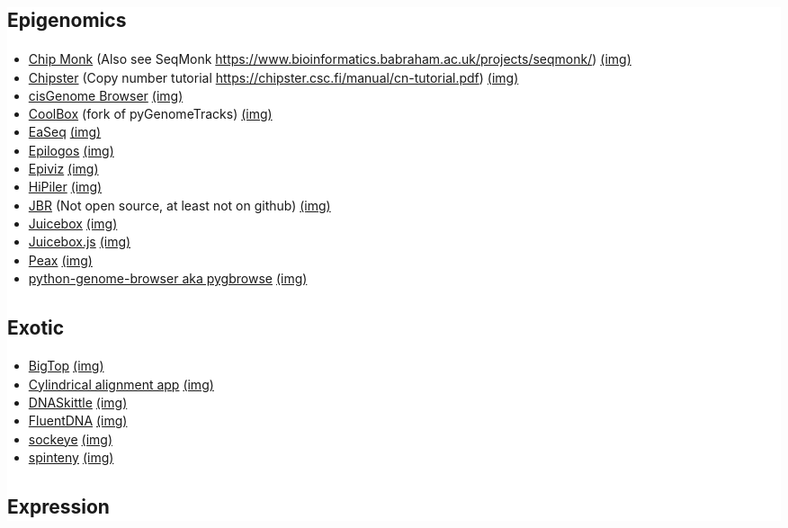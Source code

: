 ## Epigenomics

- [Chip Monk](http://www.bioinformatics.babraham.ac.uk/projects/chipmonk/) (Also
  see SeqMonk https://www.bioinformatics.babraham.ac.uk/projects/seqmonk/)
  [(img)](https://cmdcolin.github.io/awesome-genome-visualization/chipmonk.png)
- [Chipster](https://chipster.csc.fi/) (Copy number tutorial
  https://chipster.csc.fi/manual/cn-tutorial.pdf)
  [(img)](https://cmdcolin.github.io/awesome-genome-visualization/chipster.jpg)
- [cisGenome Browser](https://jhui2014.github.io/browser/screenshots.html)
  [(img)](https://cmdcolin.github.io/awesome-genome-visualization/cisgenome.png)
- [CoolBox](https://github.com/GangCaoLab/CoolBox) (fork of pyGenomeTracks)
  [(img)](https://cmdcolin.github.io/awesome-genome-visualization/coolbox.png)
- [EaSeq](https://easeq.net/screenshots/)
  [(img)](https://cmdcolin.github.io/awesome-genome-visualization/easeq.png)
- [Epilogos](https://epilogos.altius.org/)
  [(img)](https://cmdcolin.github.io/awesome-genome-visualization/epilogos.jpg)
- [Epiviz](https://epiviz.github.io/)
  [(img)](https://cmdcolin.github.io/awesome-genome-visualization/epiviz.png)
- [HiPiler](http://hipiler.higlass.io)
  [(img)](https://cmdcolin.github.io/awesome-genome-visualization/hipiler.png)
- [JBR](https://artyomovlab.wustl.edu/jbr/2018_h3k27ac_aging/) (Not open source,
  at least not on github)
  [(img)](https://cmdcolin.github.io/awesome-genome-visualization/jbr.png)
- [Juicebox](https://github.com/aidenlab/Juicebox)
  [(img)](https://cmdcolin.github.io/awesome-genome-visualization/juicebox.jpg)
- [Juicebox.js](http://www.igv.org/doc/juiceboxjs.html)
  [(img)](https://cmdcolin.github.io/awesome-genome-visualization/juiceboxjs.jpg)
- [Peax](https://github.com/Novartis/peax)
  [(img)](https://cmdcolin.github.io/awesome-genome-visualization/peax.png)
- [python-genome-browser aka pygbrowse](https://github.com/phageghost/python-genome-browser/blob/master/pygbrowse_demonstration.ipynb)
  [(img)](https://cmdcolin.github.io/awesome-genome-visualization/pygbrowse.png)

## Exotic

- [BigTop](https://blog.dnanexus.com/2019-05-21-bigtop-data-visualization/)
  [(img)](https://cmdcolin.github.io/awesome-genome-visualization/bigtop.png)
- [Cylindrical alignment app](https://sourceforge.net/projects/cylindrical-alignment-app/)
  [(img)](https://cmdcolin.github.io/awesome-genome-visualization/cylindrical_alignment_viewer.png)
- [DNASkittle](https://www.dnaskittle.com/)
  [(img)](https://cmdcolin.github.io/awesome-genome-visualization/dnaskittle.png)
- [FluentDNA](https://www.ncbi.nlm.nih.gov/pmc/articles/PMC7203487/)
  [(img)](https://cmdcolin.github.io/awesome-genome-visualization/fluentdna.jpeg)
- [sockeye](https://www.bcgsc.ca/resources/software/sockeye)
  [(img)](https://cmdcolin.github.io/awesome-genome-visualization/sockeye.jpg)
- [spinteny](https://github.com/skinner/spinteny)
  [(img)](https://cmdcolin.github.io/awesome-genome-visualization/spinteny.png)

## Expression
